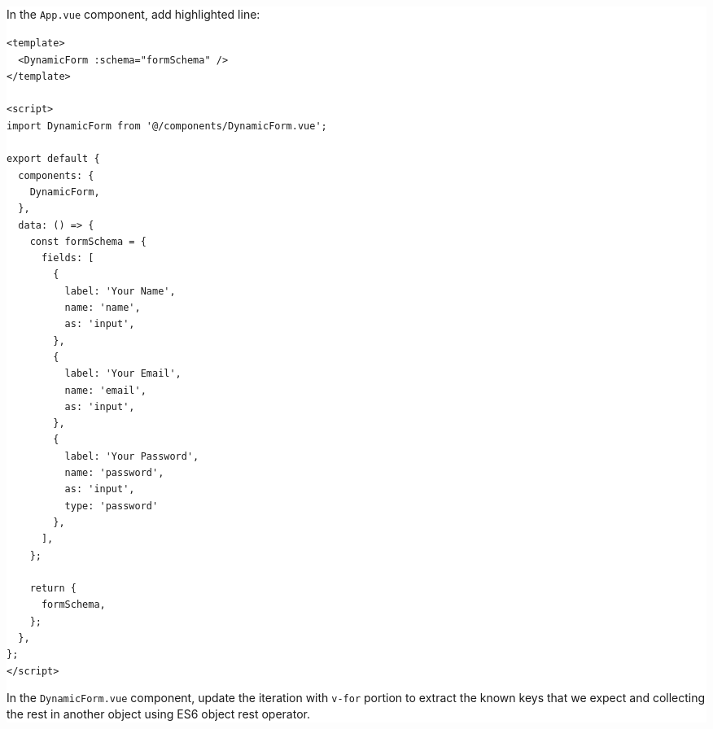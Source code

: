 <div class="tutorial-step">

In the `App.vue` component, add highlighted line:

</div>

```vue{29}[App.vue]
<template>
  <DynamicForm :schema="formSchema" />
</template>

<script>
import DynamicForm from '@/components/DynamicForm.vue';

export default {
  components: {
    DynamicForm,
  },
  data: () => {
    const formSchema = {
      fields: [
        {
          label: 'Your Name',
          name: 'name',
          as: 'input',
        },
        {
          label: 'Your Email',
          name: 'email',
          as: 'input',
        },
        {
          label: 'Your Password',
          name: 'password',
          as: 'input',
          type: 'password'
        },
      ],
    };

    return {
      formSchema,
    };
  },
};
</script>
```

<div class="tutorial-step">

In the `DynamicForm.vue` component, update the iteration with `v-for` portion to extract the known keys that we expect and collecting the rest in another object using ES6 object rest operator.

</div>
